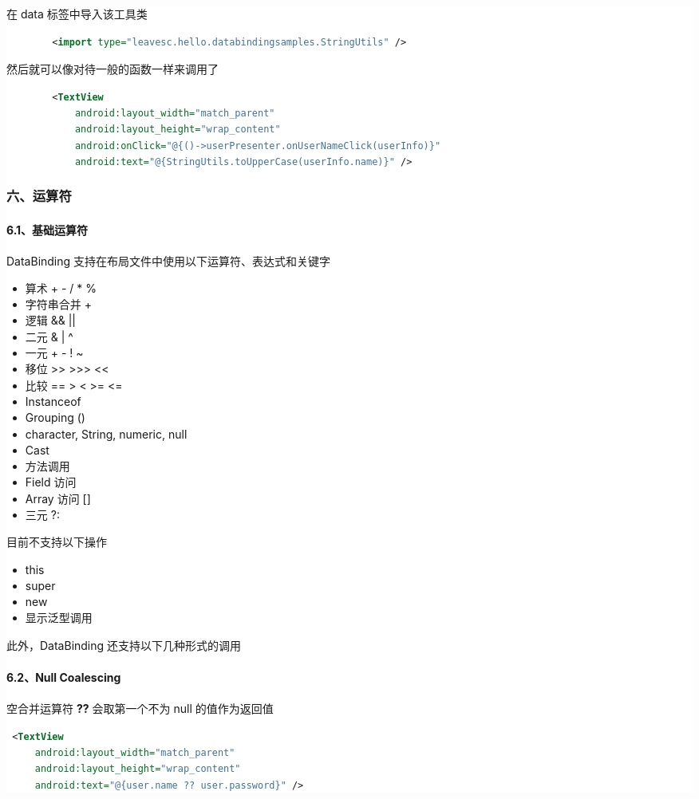 在 data 标签中导入该工具类

```xml
		<import type="leavesc.hello.databindingsamples.StringUtils" />
```

然后就可以像对待一般的函数一样来调用了

```xml
        <TextView
            android:layout_width="match_parent"
            android:layout_height="wrap_content"
            android:onClick="@{()->userPresenter.onUserNameClick(userInfo)}"
            android:text="@{StringUtils.toUpperCase(userInfo.name)}" />
```

### 六、运算符

#### 6.1、基础运算符

DataBinding 支持在布局文件中使用以下运算符、表达式和关键字

- 算术  +  -  /  *  %
- 字符串合并  +
- 逻辑  &&  ||
- 二元  &  |  ^
- 一元  +  -  !  ~
- 移位 >>  >>>  <<
- 比较 ==  >  <  >=  <=
- Instanceof
- Grouping ()
- character, String, numeric, null
- Cast
- 方法调用
- Field 访问
- Array 访问 []
- 三元 ?:

目前不支持以下操作

- this
- super
- new
- 显示泛型调用

此外，DataBinding 还支持以下几种形式的调用

#### 6.2、Null Coalescing 

空合并运算符 **??** 会取第一个不为 null 的值作为返回值

```xml
 <TextView
     android:layout_width="match_parent"
     android:layout_height="wrap_content"
     android:text="@{user.name ?? user.password}" />
```
